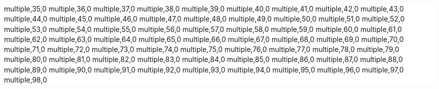 multiple,35,0
multiple,36,0
multiple,37,0
multiple,38,0
multiple,39,0
multiple,40,0
multiple,41,0
multiple,42,0
multiple,43,0
multiple,44,0
multiple,45,0
multiple,46,0
multiple,47,0
multiple,48,0
multiple,49,0
multiple,50,0
multiple,51,0
multiple,52,0
multiple,53,0
multiple,54,0
multiple,55,0
multiple,56,0
multiple,57,0
multiple,58,0
multiple,59,0
multiple,60,0
multiple,61,0
multiple,62,0
multiple,63,0
multiple,64,0
multiple,65,0
multiple,66,0
multiple,67,0
multiple,68,0
multiple,69,0
multiple,70,0
multiple,71,0
multiple,72,0
multiple,73,0
multiple,74,0
multiple,75,0
multiple,76,0
multiple,77,0
multiple,78,0
multiple,79,0
multiple,80,0
multiple,81,0
multiple,82,0
multiple,83,0
multiple,84,0
multiple,85,0
multiple,86,0
multiple,87,0
multiple,88,0
multiple,89,0
multiple,90,0
multiple,91,0
multiple,92,0
multiple,93,0
multiple,94,0
multiple,95,0
multiple,96,0
multiple,97,0
multiple,98,0